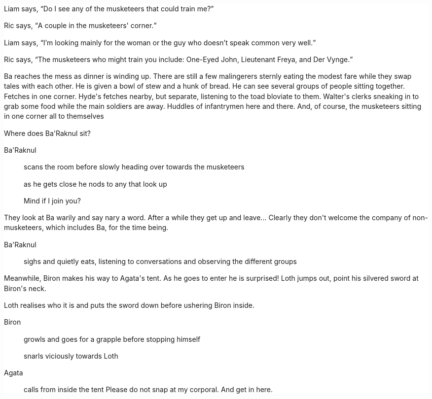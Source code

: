 <aside>
  <p>Liam says, <q>Do I see any of the musketeers that could train me?</q></p>
  <p>Ric says, <q>A couple in the musketeers&#39; corner.</q></p>
  <p>Liam says, <q>I’m looking mainly for the woman or the guy who doesn’t speak common very well.</q></p>
  <p>Ric says, <q>The musketeers who might train you include: One-Eyed John, Lieutenant Freya, and Der Vynge.</q></p>
</aside>

<p>Ba reaches the mess as dinner is winding up. There are still a few malingerers sternly eating the modest fare while they swap tales with each other. He is given a bowl of stew and a hunk of bread. He can see several groups of people sitting together. Fetches in one corner. Hyde&#39;s fetches nearby, but separate, listening to the toad bloviate to them. Walter&#39;s clerks sneaking in to grab some food while the main soldiers are away. Huddles of infantrymen here and there. And, of course, the musketeers sitting in one corner all to themselves</p>

<p>Where does Ba&#39;Raknul sit?</p>

<dl>
<dt>Ba'Raknul</dt>
<dd>
  <p class="action">scans the room before slowly heading over towards the musketeers</p>
  <p class="action">as he gets close he nods to any that look up</p>
  <p>Mind if I join you?</p>
</dd>
</dl>

<p>They look at Ba warily and say nary a word. After a while they get up and leave... Clearly they don&#39;t welcome the company of non-musketeers, which includes Ba, for the time being.</p>

<dl>
<dt>Ba'Raknul</dt>
<dd>
  <p class="action">sighs and quietly eats, listening to conversations and observing the different groups</p>
</dd>
</dl>

<p>Meanwhile, Biron makes his way to Agata&#39;s tent. As he goes to enter he is surprised! Loth jumps out, point his silvered sword at Biron&#39;s neck.</p>

<p>Loth realises who it is and puts the sword down before ushering Biron inside.</p>

<dl>
<dt>Biron</dt>
<dd>
  <p class="action">growls and goes for a grapple before stopping himself</p>
  <p class="action">snarls viciously towards Loth</p>
</dd>

<dt>Agata</dt>
<dd>
  <p><span class="action">calls from inside the tent</span> Please do not snap at my corporal. And get in here.</p>
</dd>
